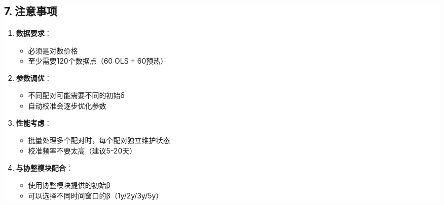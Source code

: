 ## 7. 注意事项

1. **数据要求**：
   - 必须是对数价格
   - 至少需要120个数据点（60 OLS + 60预热）

2. **参数调优**：
   - 不同配对可能需要不同的初始δ
   - 自动校准会逐步优化参数

3. **性能考虑**：
   - 批量处理多个配对时，每个配对独立维护状态
   - 校准频率不要太高（建议5-20天）

4. **与协整模块配合**：
   - 使用协整模块提供的初始β
   - 可以选择不同时间窗口的β（1y/2y/3y/5y）